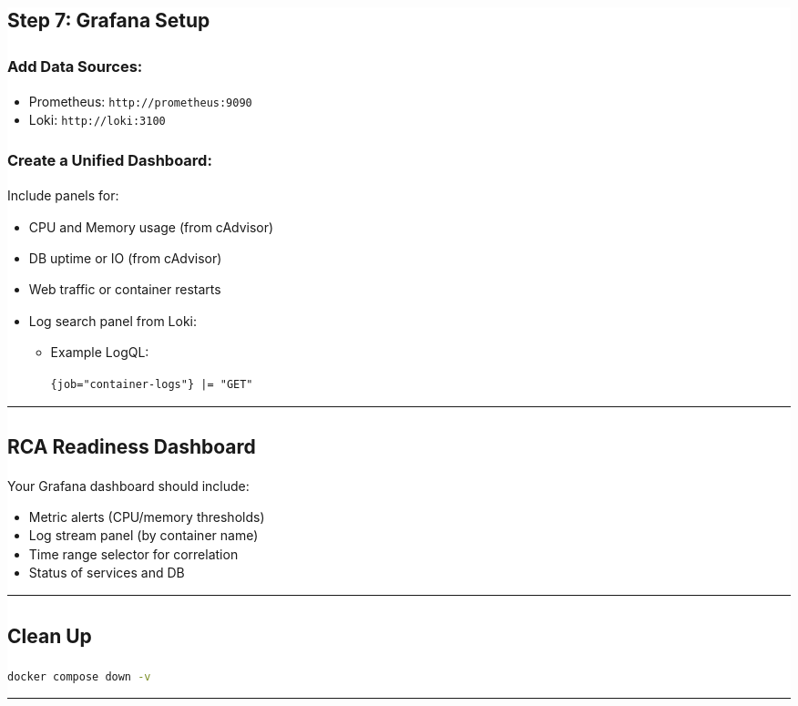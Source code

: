
## Step 7: Grafana Setup

### Add Data Sources:

- Prometheus: `http://prometheus:9090`
- Loki: `http://loki:3100`

### Create a Unified Dashboard:

Include panels for:

- CPU and Memory usage (from cAdvisor)

- DB uptime or IO (from cAdvisor)

- Web traffic or container restarts

- Log search panel from Loki:
  
  - Example LogQL:
    
    ```logql
    {job="container-logs"} |= "GET"
    ```

---

## RCA Readiness Dashboard

Your Grafana dashboard should include:

- Metric alerts (CPU/memory thresholds)
- Log stream panel (by container name)
- Time range selector for correlation
- Status of services and DB

---

## Clean Up

```bash
docker compose down -v
```

---
